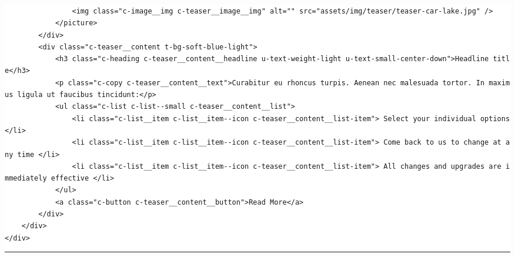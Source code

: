                     <img class="c-image__img c-teaser__image__img" alt="" src="assets/img/teaser/teaser-car-lake.jpg" />
                </picture>
            </div>
            <div class="c-teaser__content t-bg-soft-blue-light">
                <h3 class="c-heading c-teaser__content__headline u-text-weight-light u-text-small-center-down">Headline title</h3>
                <p class="c-copy c-teaser__content__text">Curabitur eu rhoncus turpis. Aenean nec malesuada tortor. In maximus ligula ut faucibus tincidunt:</p>
                <ul class="c-list c-list--small c-teaser__content__list">
                    <li class="c-list__item c-list__item--icon c-teaser__content__list-item"> Select your individual options </li>
                    <li class="c-list__item c-list__item--icon c-teaser__content__list-item"> Come back to us to change at any time </li>
                    <li class="c-list__item c-list__item--icon c-teaser__content__list-item"> All changes and upgrades are immediately effective </li>
                </ul>
                <a class="c-button c-teaser__content__button">Read More</a>
            </div>
        </div>
    </div>
</div>

---